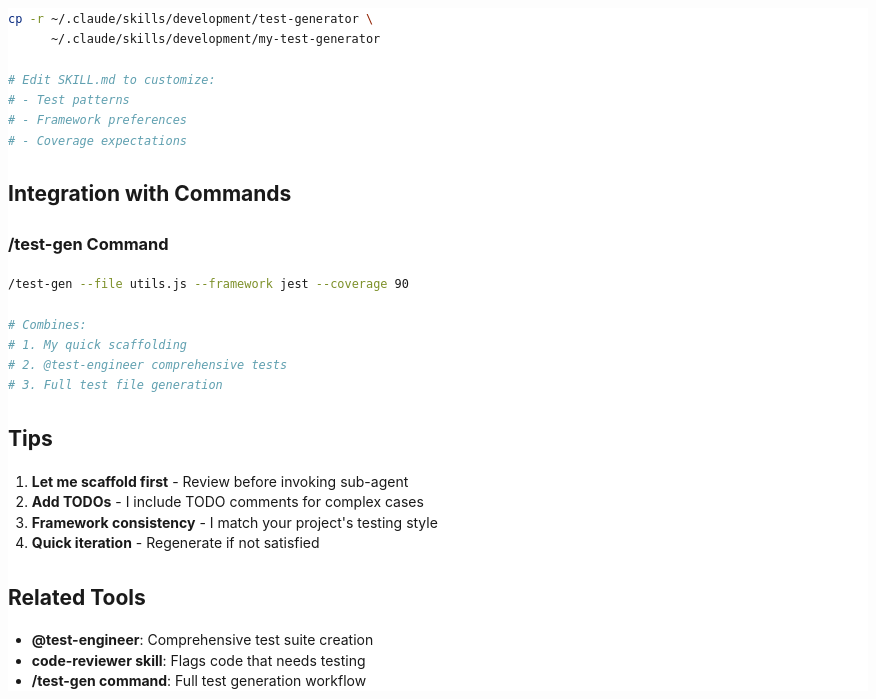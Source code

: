 ```bash
cp -r ~/.claude/skills/development/test-generator \
      ~/.claude/skills/development/my-test-generator

# Edit SKILL.md to customize:
# - Test patterns
# - Framework preferences
# - Coverage expectations
```

## Integration with Commands

### /test-gen Command
```bash
/test-gen --file utils.js --framework jest --coverage 90

# Combines:
# 1. My quick scaffolding
# 2. @test-engineer comprehensive tests
# 3. Full test file generation
```

## Tips

1. **Let me scaffold first** - Review before invoking sub-agent
2. **Add TODOs** - I include TODO comments for complex cases
3. **Framework consistency** - I match your project's testing style
4. **Quick iteration** - Regenerate if not satisfied

## Related Tools

- **@test-engineer**: Comprehensive test suite creation
- **code-reviewer skill**: Flags code that needs testing
- **/test-gen command**: Full test generation workflow
